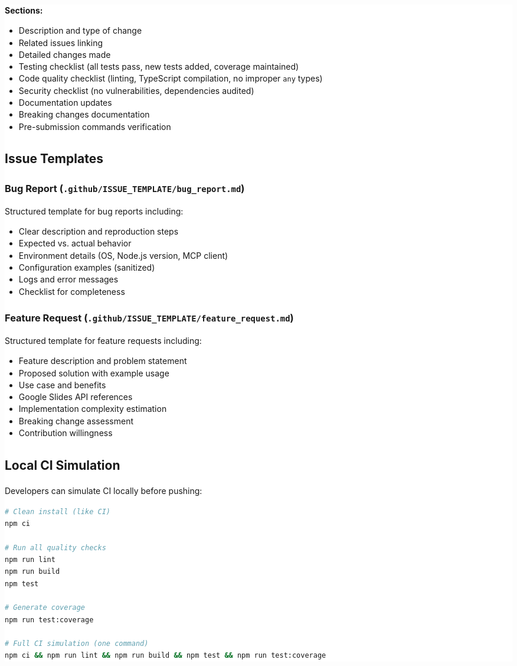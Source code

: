 **Sections:**
- Description and type of change
- Related issues linking
- Detailed changes made
- Testing checklist (all tests pass, new tests added, coverage maintained)
- Code quality checklist (linting, TypeScript compilation, no improper `any` types)
- Security checklist (no vulnerabilities, dependencies audited)
- Documentation updates
- Breaking changes documentation
- Pre-submission commands verification

## Issue Templates

### Bug Report (`.github/ISSUE_TEMPLATE/bug_report.md`)

Structured template for bug reports including:
- Clear description and reproduction steps
- Expected vs. actual behavior
- Environment details (OS, Node.js version, MCP client)
- Configuration examples (sanitized)
- Logs and error messages
- Checklist for completeness

### Feature Request (`.github/ISSUE_TEMPLATE/feature_request.md`)

Structured template for feature requests including:
- Feature description and problem statement
- Proposed solution with example usage
- Use case and benefits
- Google Slides API references
- Implementation complexity estimation
- Breaking change assessment
- Contribution willingness

## Local CI Simulation

Developers can simulate CI locally before pushing:

```bash
# Clean install (like CI)
npm ci

# Run all quality checks
npm run lint
npm run build
npm test

# Generate coverage
npm run test:coverage

# Full CI simulation (one command)
npm ci && npm run lint && npm run build && npm test && npm run test:coverage
```
